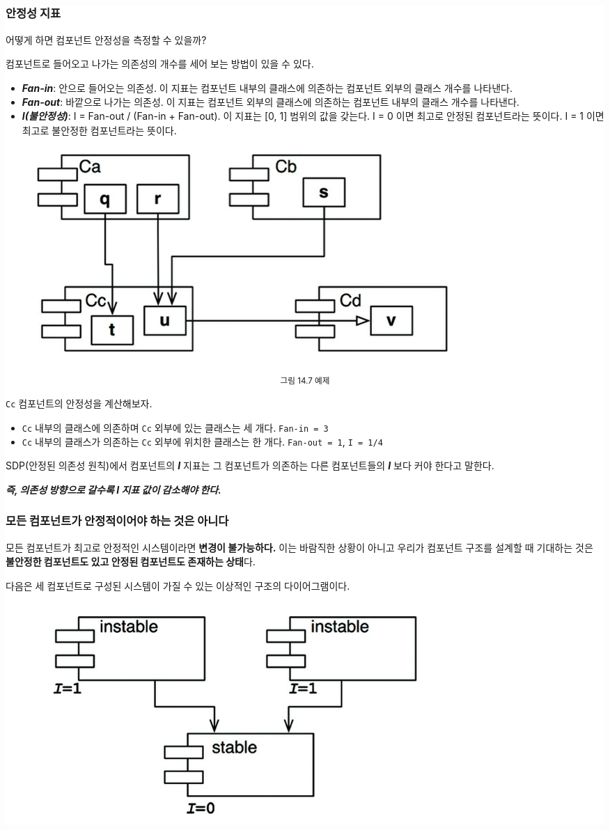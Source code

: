 ### 안정성 지표

어떻게 하면 컴포넌트 안정성을 측정할 수 있을까?

컴포넌트로 들어오고 나가는 의존성의 개수를 세어 보는 방법이 있을 수 있다.

- **_Fan-in_**: 안으로 들어오는 의존성. 이 지표는 컴포넌트 내부의 클래스에 의존하는 컴포넌트 외부의 클래스 개수를 나타낸다.
- **_Fan-out_**: 바깥으로 나가는 의존성. 이 지표는 컴포넌트 외부의 클래스에 의존하는 컴포넌트 내부의 클래스 개수를 나타낸다.
- **_I(불안정성)_**: I = Fan-out / (Fan-in + Fan-out). 이 지표는 [0, 1] 범위의 값을 갖는다. I = 0 이면 최고로 안정된 컴포넌트라는 뜻이다. I = 1 이면 최고로 불안정한 컴포넌트라는 뜻이다.

![그림 14.7 예제](./images/image-14.7.png)

<p style="text-align: center;"><small>그림 14.7 예제</small></p>

`Cc` 컴포넌트의 안정성을 계산해보자.

- `Cc` 내부의 클래스에 의존하며 `Cc` 외부에 있는 클래스는 세 개다. `Fan-in = 3`
- `Cc` 내부의 클래스가 의존하는 `Cc` 외부에 위치한 클래스는 한 개다. `Fan-out = 1`, `I = 1/4`

SDP(안정된 의존성 원칙)에서 컴포넌트의 **_I_** 지표는 그 컴포넌트가 의존하는 다른 컴포넌트들의 **_I_** 보다 커야 한다고 말한다.

**_즉, 의존성 방향으로 갈수록 I 지표 값이 감소해야 한다._**

### 모든 컴포넌트가 안정적이어야 하는 것은 아니다

모든 컴포넌트가 최고로 안정적인 시스템이라면 **변경이 불가능하다.** 이는 바람직한 상황이 아니고 우리가 컴포넌트 구조를 설계할 때 기대하는 것은 **불안정한 컴포넌트도 있고 안정된 컴포넌트도 존재하는 상태**다.

다음은 세 컴포넌트로 구성된 시스템이 가질 수 있는 이상적인 구조의 다이어그램이다.

![그림 14.8 세 컴포넌트로 구성된 시스템의 이상적인 구성](./images/image-14.8.png)
